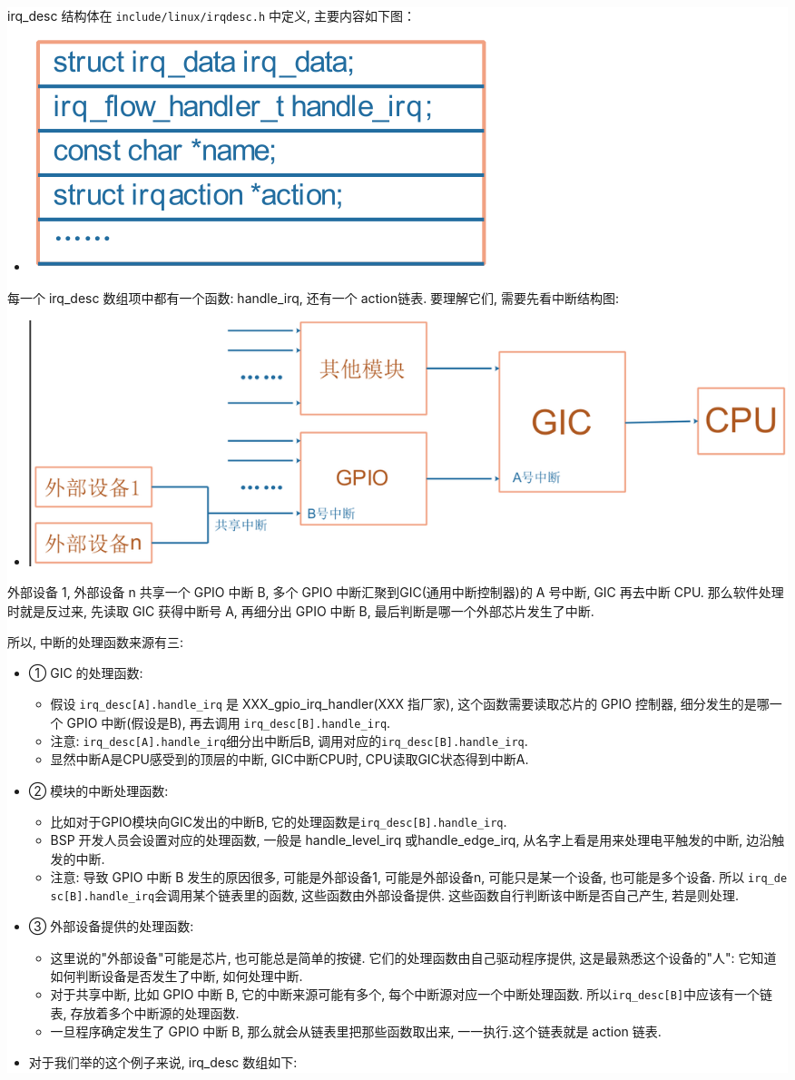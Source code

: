 irq_desc 结构体在 `include/linux/irqdesc.h` 中定义, 主要内容如下图：
- ![](assets/Pasted%20image%2020230905193548.png)

每一个 irq_desc 数组项中都有一个函数: handle_irq, 还有一个 action链表. 要理解它们, 需要先看中断结构图:
- ![](assets/Pasted%20image%2020230905193606.png)

外部设备 1, 外部设备 n 共享一个 GPIO 中断 B, 多个 GPIO 中断汇聚到GIC(通用中断控制器)的 A 号中断, GIC 再去中断 CPU. 那么软件处理时就是反过来, 先读取 GIC 获得中断号 A, 再细分出 GPIO 中断 B, 最后判断是哪一个外部芯片发生了中断. 

所以, 中断的处理函数来源有三: 
- ① GIC 的处理函数: 
	- 假设 `irq_desc[A].handle_irq` 是 XXX_gpio_irq_handler(XXX 指厂家), 这个函数需要读取芯片的 GPIO 控制器, 细分发生的是哪一个 GPIO 中断(假设是B), 再去调用 `irq_desc[B].handle_irq`. 
	- 注意: `irq_desc[A].handle_irq`细分出中断后B, 调用对应的`irq_desc[B].handle_irq`.
	- 显然中断A是CPU感受到的顶层的中断, GIC中断CPU时, CPU读取GIC状态得到中断A.

- ② 模块的中断处理函数: 
	- 比如对于GPIO模块向GIC发出的中断B, 它的处理函数是`irq_desc[B].handle_irq`.
	- BSP 开发人员会设置对应的处理函数, 一般是 handle_level_irq 或handle_edge_irq, 从名字上看是用来处理电平触发的中断, 边沿触发的中断. 
	- 注意: 导致 GPIO 中断 B 发生的原因很多, 可能是外部设备1, 可能是外部设备n, 可能只是某一个设备, 也可能是多个设备. 所以 `irq_desc[B].handle_irq`会调用某个链表里的函数, 这些函数由外部设备提供. 这些函数自行判断该中断是否自己产生, 若是则处理. 

- ③ 外部设备提供的处理函数:
	- 这里说的"外部设备"可能是芯片, 也可能总是简单的按键. 它们的处理函数由自己驱动程序提供, 这是最熟悉这个设备的"人": 它知道如何判断设备是否发生了中断, 如何处理中断.
	- 对于共享中断, 比如 GPIO 中断 B, 它的中断来源可能有多个, 每个中断源对应一个中断处理函数. 所以`irq_desc[B]`中应该有一个链表, 存放着多个中断源的处理函数.
	- 一旦程序确定发生了 GPIO 中断 B, 那么就会从链表里把那些函数取出来, 一一执行.这个链表就是 action 链表.
- 对于我们举的这个例子来说, irq_desc 数组如下:
